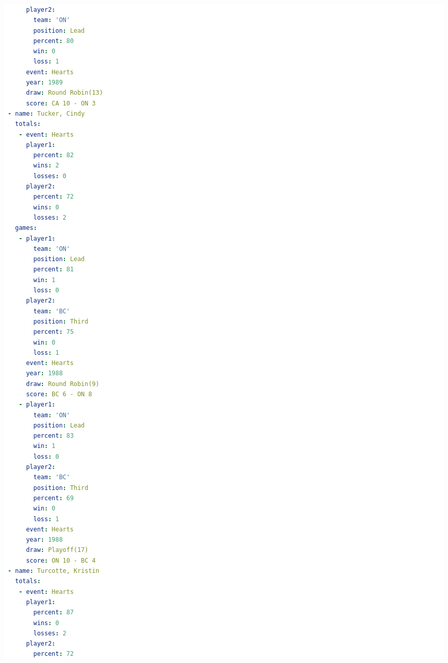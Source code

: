 ```yaml
      player2:
        team: 'ON'
        position: Lead
        percent: 80
        win: 0
        loss: 1
      event: Hearts
      year: 1989
      draw: Round Robin(13)
      score: CA 10 - ON 3
 - name: Tucker, Cindy
   totals:
    - event: Hearts
      player1:
        percent: 82
        wins: 2
        losses: 0
      player2:
        percent: 72
        wins: 0
        losses: 2
   games:
    - player1:
        team: 'ON'
        position: Lead
        percent: 81
        win: 1
        loss: 0
      player2:
        team: 'BC'
        position: Third
        percent: 75
        win: 0
        loss: 1
      event: Hearts
      year: 1988
      draw: Round Robin(9)
      score: BC 6 - ON 8
    - player1:
        team: 'ON'
        position: Lead
        percent: 83
        win: 1
        loss: 0
      player2:
        team: 'BC'
        position: Third
        percent: 69
        win: 0
        loss: 1
      event: Hearts
      year: 1988
      draw: Playoff(17)
      score: ON 10 - BC 4
 - name: Turcotte, Kristin
   totals:
    - event: Hearts
      player1:
        percent: 87
        wins: 0
        losses: 2
      player2:
        percent: 72
```